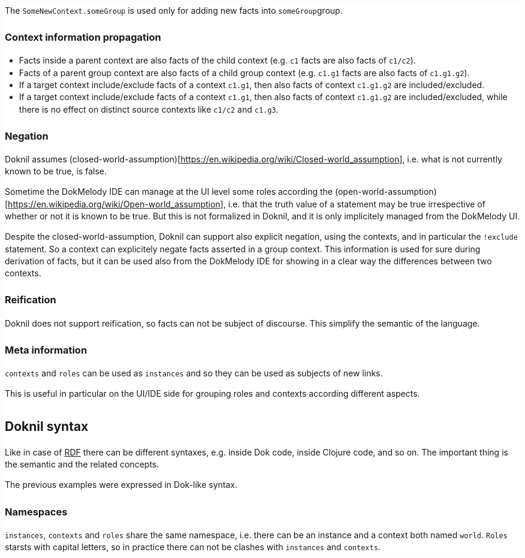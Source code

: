 The ``SomeNewContext.someGroup`` is used only for adding new facts into ``someGroup``group.

### Context information propagation

* Facts inside a parent context are also facts of the child context (e.g. ``c1`` facts are also facts of ``c1/c2``).
* Facts of a parent group context are also facts of a child group context (e.g. ``c1.g1`` facts are also facts of ``c1.g1.g2``).
* If a target context include/exclude facts of a context ``c1.g1``, then also facts of context ``c1.g1.g2`` are included/excluded.
* If a target context include/exclude facts of a context ``c1.g1``, then also facts of context ``c1.g1.g2`` are included/excluded, while there is no effect on distinct source contexts like ``c1/c2`` and ``c1.g3``.

### Negation

Doknil assumes (closed-world-assumption)[https://en.wikipedia.org/wiki/Closed-world_assumption], i.e. what is not currently known to be true, is false.

Sometime the DokMelody IDE can manage at the UI level some roles according the  (open-world-assumption)[https://en.wikipedia.org/wiki/Open-world_assumption], i.e. that the truth value of a statement may be true irrespective of whether or not it is known to be true. But this is not formalized in Doknil, and it is only implicitely managed from the DokMelody UI.

Despite the closed-world-assumption, Doknil can support also explicit negation, using the contexts, and in particular the ``!exclude`` statement. So a context can explicitely negate facts asserted in a group context. This information is used for sure during derivation of facts, but it can be used also from the DokMelody IDE for showing in a clear way the differences between two contexts.

### Reification

Doknil does not support reification, so facts can not be subject of discourse. This simplify the semantic of the language.

### Meta information

``contexts`` and ``roles`` can be used as ``instances`` and so they can be used as subjects of new links.

This is useful in particular on the UI/IDE side for grouping roles and contexts according different aspects.

## Doknil syntax

Like in case of [RDF](https://en.wikipedia.org/wiki/RDF_query_language) there can be different syntaxes, e.g. inside Dok code, inside Clojure code, and so on. The important thing is the semantic and the related concepts.

The previous examples were expressed in Dok-like syntax.

### Namespaces

``instances``, ``contexts`` and ``roles`` share the same namespace, i.e. there can be an instance and a context both named ``world``. ``Roles`` starsts with capital letters, so in practice there can not be clashes with ``instances`` and ``contexts``.
